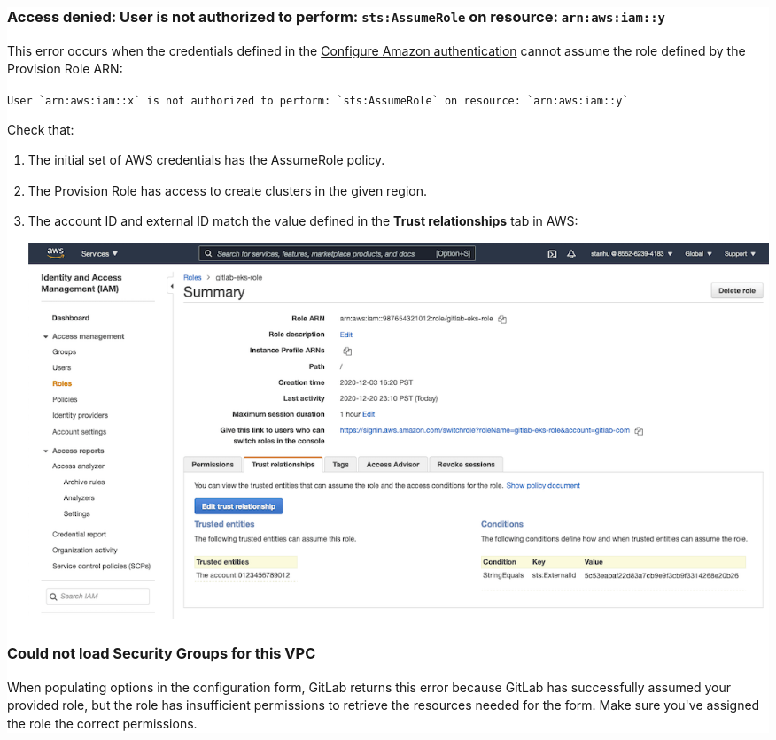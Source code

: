 ### Access denied: User is not authorized to perform: `sts:AssumeRole` on resource: `arn:aws:iam::y`

This error occurs when the credentials defined in the
[Configure Amazon authentication](#configure-amazon-authentication) cannot assume the role defined by the
Provision Role ARN:

```plaintext
User `arn:aws:iam::x` is not authorized to perform: `sts:AssumeRole` on resource: `arn:aws:iam::y`
```

Check that:

1. The initial set of AWS credentials [has the AssumeRole policy](#additional-requirements-for-gitlab-self-managed-instances).
1. The Provision Role has access to create clusters in the given region.
1. The account ID and
   [external ID](https://docs.aws.amazon.com/IAM/latest/UserGuide/id_roles_create_for-user_externalid.html)
   match the value defined in the **Trust relationships** tab in AWS:

   ![Trust relationship settings for the AWS IAM role used for EKS cluster creation.](img/aws_iam_role_trust_v13_7.png)

### Could not load Security Groups for this VPC

When populating options in the configuration form, GitLab returns this error
because GitLab has successfully assumed your provided role, but the role has
insufficient permissions to retrieve the resources needed for the form. Make sure
you've assigned the role the correct permissions.
